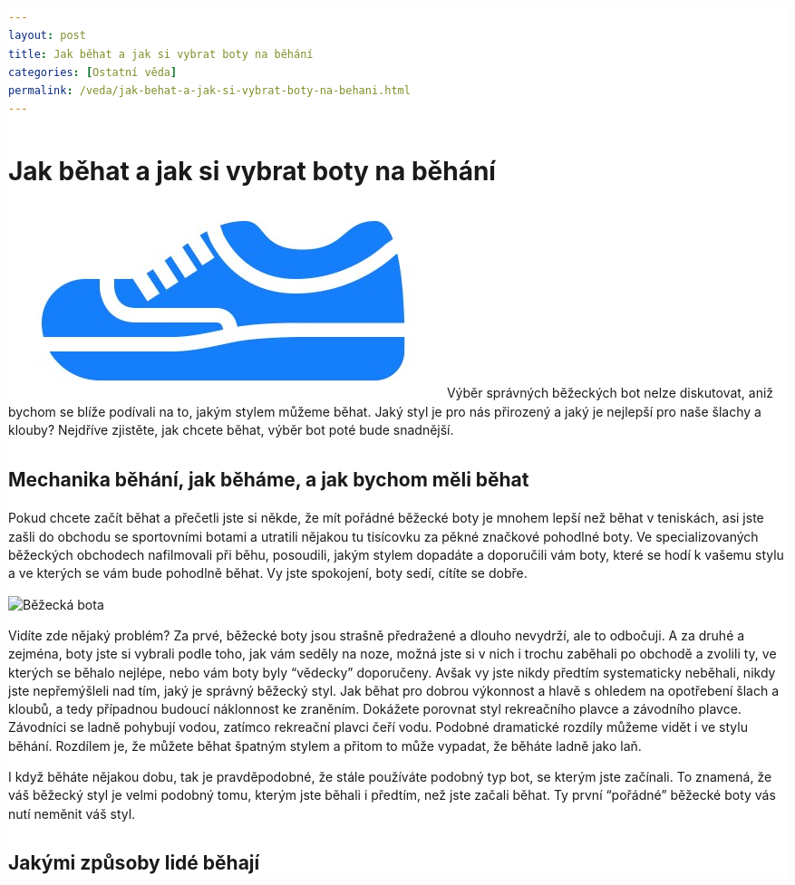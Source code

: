 ```yaml
---
layout: post
title: Jak běhat a jak si vybrat boty na běhání
categories: [Ostatní věda]
permalink: /veda/jak-behat-a-jak-si-vybrat-boty-na-behani.html
---
```

# Jak běhat a jak si vybrat boty na běhání

<img src='/images/bezecka-bota-modra.jpg' width='480' alt='Ikona modré běžecké boty' />  
Výběr správných běžeckých bot nelze diskutovat, aniž bychom se blíže podívali na to, jakým stylem můžeme běhat. Jaký styl je pro nás přirozený a jaký je nejlepší pro naše šlachy a klouby? Nejdříve zjistěte, jak chcete běhat, výběr bot poté bude snadnější.

## Mechanika běhání, jak běháme, a jak bychom měli běhat

Pokud chcete začít běhat a přečetli jste si někde, že mít pořádné běžecké boty je mnohem lepší než běhat v teniskách, asi jste zašli do obchodu se sportovními botami a utratili nějakou tu tisícovku za pěkné značkové pohodlné boty. Ve specializovaných běžeckých obchodech nafilmovali při běhu, posoudili, jakým stylem dopadáte a doporučili vám boty, které se hodí k vašemu stylu a ve kterých se vám bude pohodlně běhat. Vy jste spokojení, boty sedí, cítíte se dobře.

<div class="obry" style="width:187px"><div class="leftbox"><img alt="Běžecká bota" height="133" src="http://www.techblog.cz/images/bezecka-bota.jpg" width="170"/></div></div> 

Vidíte zde nějaký problém? Za prvé, běžecké boty jsou strašně předražené a dlouho nevydrží, ale to odbočuji. A za druhé a zejména, boty jste si vybrali podle toho, jak vám seděly na noze, možná jste si v nich i trochu zaběhali po obchodě a zvolili ty, ve kterých se běhalo nejlépe, nebo vám boty byly “vědecky” doporučeny. Avšak vy jste nikdy předtím systematicky neběhali, nikdy jste nepřemýšleli nad tím, jaký je správný běžecký styl. Jak běhat pro dobrou výkonnost a hlavě s ohledem na opotřebení šlach a kloubů, a tedy případnou budoucí náklonnost ke zraněním. Dokážete porovnat styl rekreačního plavce a závodního plavce. Závodníci se ladně pohybují vodou, zatímco rekreační plavci čeří vodu. Podobné dramatické rozdíly můžeme vidět i ve stylu běhání. Rozdílem je, že můžete běhat špatným stylem a přitom to může vypadat, že běháte ladně jako laň.

I když běháte nějakou dobu, tak je pravděpodobné, že stále používáte podobný typ bot, se kterým jste začínali. To znamená, že váš běžecký styl je velmi podobný tomu, kterým jste běhali i předtím, než jste začali běhat. Ty první “pořádné” běžecké boty vás nutí neměnit váš styl.

## Jakými způsoby lidé běhají
